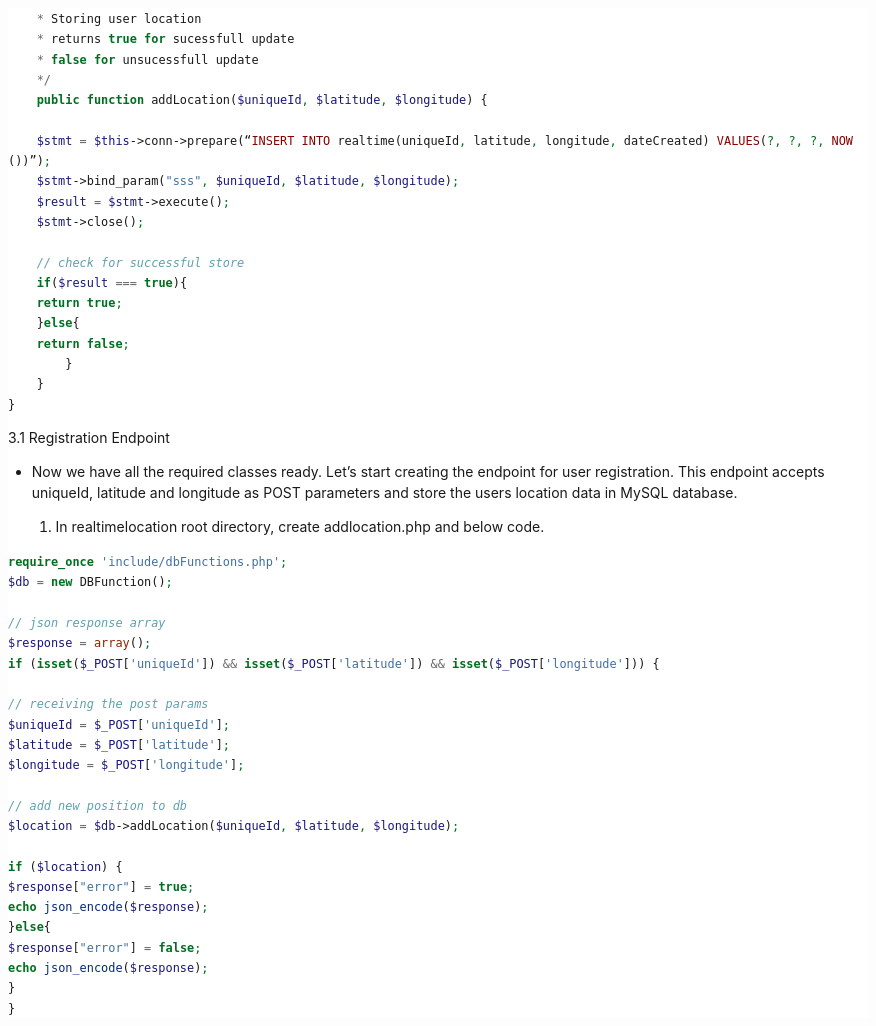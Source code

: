 ```PHP
    * Storing user location
    * returns true for sucessfull update
    * false for unsucessfull update
    */
    public function addLocation($uniqueId, $latitude, $longitude) {

    $stmt = $this->conn->prepare(“INSERT INTO realtime(uniqueId, latitude, longitude, dateCreated) VALUES(?, ?, ?, NOW())”);
    $stmt->bind_param("sss", $uniqueId, $latitude, $longitude);
    $result = $stmt->execute();
    $stmt->close();

    // check for successful store
    if($result === true){
    return true;
    }else{
    return false;
        }
    }
}
```

3.1 Registration Endpoint

- Now we have all the required classes ready. Let’s start creating the endpoint for user registration. This endpoint accepts uniqueId, latitude and longitude as POST parameters and store the users location data in MySQL database.

  1.  In realtimelocation root directory, create addlocation.php and below code.

```PHP
require_once 'include/dbFunctions.php';
$db = new DBFunction();

// json response array
$response = array();
if (isset($_POST['uniqueId']) && isset($_POST['latitude']) && isset($_POST['longitude'])) {

// receiving the post params
$uniqueId = $_POST['uniqueId'];
$latitude = $_POST['latitude'];
$longitude = $_POST['longitude'];

// add new position to db
$location = $db->addLocation($uniqueId, $latitude, $longitude);

if ($location) {
$response["error"] = true;
echo json_encode($response);
}else{
$response["error"] = false;
echo json_encode($response);
}
}
```
